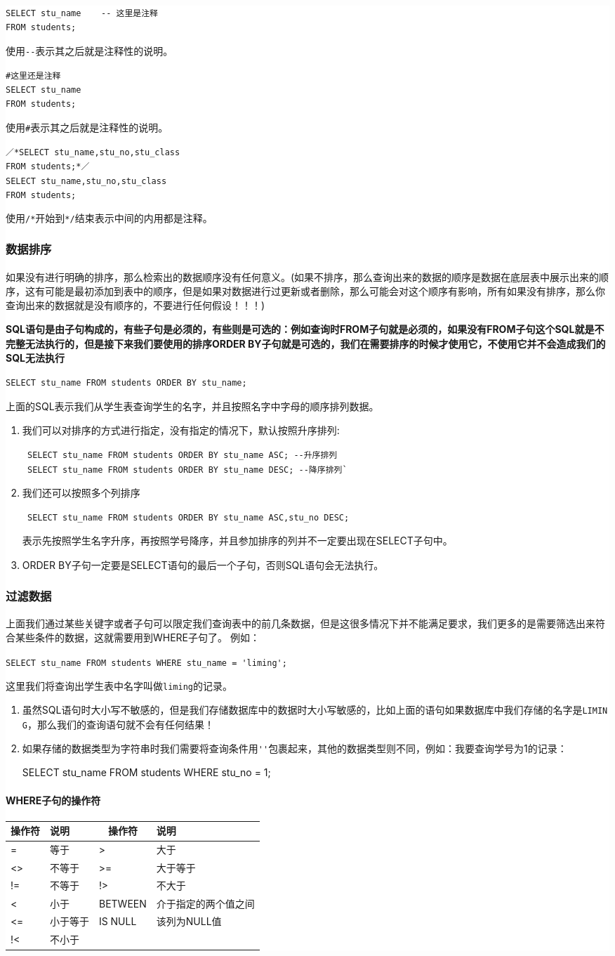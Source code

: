     SELECT stu_name    -- 这里是注释  
    FROM students;
 使用`--`表示其之后就是注释性的说明。

    #这里还是注释
    SELECT stu_name      
    FROM students;
使用`#`表示其之后就是注释性的说明。

    ／*SELECT stu_name,stu_no,stu_class
    FROM students;*／
    SELECT stu_name,stu_no,stu_class
    FROM students;
使用`/*`开始到`*/`结束表示中间的内用都是注释。

### 数据排序
如果没有进行明确的排序，那么检索出的数据顺序没有任何意义。(如果不排序，那么查询出来的数据的顺序是数据在底层表中展示出来的顺序，这有可能是最初添加到表中的顺序，但是如果对数据进行过更新或者删除，那么可能会对这个顺序有影响，所有如果没有排序，那么你查询出来的数据就是没有顺序的，不要进行任何假设！！！)

__SQL语句是由子句构成的，有些子句是必须的，有些则是可选的：例如查询时FROM子句就是必须的，如果没有FROM子句这个SQL就是不完整无法执行的，但是接下来我们要使用的排序ORDER BY子句就是可选的，我们在需要排序的时候才使用它，不使用它并不会造成我们的SQL无法执行__  

    SELECT stu_name FROM students ORDER BY stu_name;

上面的SQL表示我们从学生表查询学生的名字，并且按照名字中字母的顺序排列数据。

1. 我们可以对排序的方式进行指定，没有指定的情况下，默认按照升序排列:  

        SELECT stu_name FROM students ORDER BY stu_name ASC; --升序排列  
        SELECT stu_name FROM students ORDER BY stu_name DESC; --降序排列`

2. 我们还可以按照多个列排序

        SELECT stu_name FROM students ORDER BY stu_name ASC,stu_no DESC;

    表示先按照学生名字升序，再按照学号降序，并且参加排序的列并不一定要出现在SELECT子句中。
3. ORDER BY子句一定要是SELECT语句的最后一个子句，否则SQL语句会无法执行。

### 过滤数据
上面我们通过某些关键字或者子句可以限定我们查询表中的前几条数据，但是这很多情况下并不能满足要求，我们更多的是需要筛选出来符合某些条件的数据，这就需要用到WHERE子句了。
例如：

    SELECT stu_name FROM students WHERE stu_name = 'liming';

这里我们将查询出学生表中名字叫做`liming`的记录。  
1. 虽然SQL语句时大小写不敏感的，但是我们存储数据库中的数据时大小写敏感的，比如上面的语句如果数据库中我们存储的名字是`LIMING`，那么我们的查询语句就不会有任何结果！  
2. 如果存储的数据类型为字符串时我们需要将查询条件用`''`包裹起来，其他的数据类型则不同，例如：我要查询学号为1的记录：

    SELECT stu_name FROM students WHERE stu_no = 1;  

#### WHERE子句的操作符
|操作符    |说明		|操作符    |说明     |
|---------|:-------|---------|:-------|
|=        |等于     |>        |大于      |
|<>       |不等于   |>=        |大于等于       |
|!=       |不等于   |!>        |不大于       |
|<        |小于     |BETWEEN   |介于指定的两个值之间       |
|<=       |小于等于  |IS NULL  |该列为NULL值       |
|!<       |不小于   |        |       |
